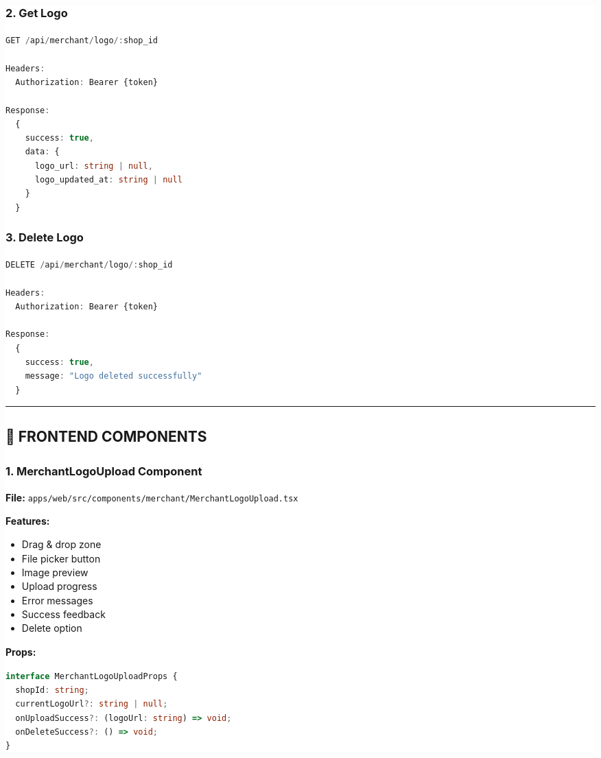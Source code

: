 ### **2. Get Logo**

```typescript
GET /api/merchant/logo/:shop_id

Headers:
  Authorization: Bearer {token}

Response:
  {
    success: true,
    data: {
      logo_url: string | null,
      logo_updated_at: string | null
    }
  }
```

### **3. Delete Logo**

```typescript
DELETE /api/merchant/logo/:shop_id

Headers:
  Authorization: Bearer {token}

Response:
  {
    success: true,
    message: "Logo deleted successfully"
  }
```

---

## 🎨 FRONTEND COMPONENTS

### **1. MerchantLogoUpload Component**

**File:** `apps/web/src/components/merchant/MerchantLogoUpload.tsx`

**Features:**
- Drag & drop zone
- File picker button
- Image preview
- Upload progress
- Error messages
- Success feedback
- Delete option

**Props:**
```typescript
interface MerchantLogoUploadProps {
  shopId: string;
  currentLogoUrl?: string | null;
  onUploadSuccess?: (logoUrl: string) => void;
  onDeleteSuccess?: () => void;
}
```
